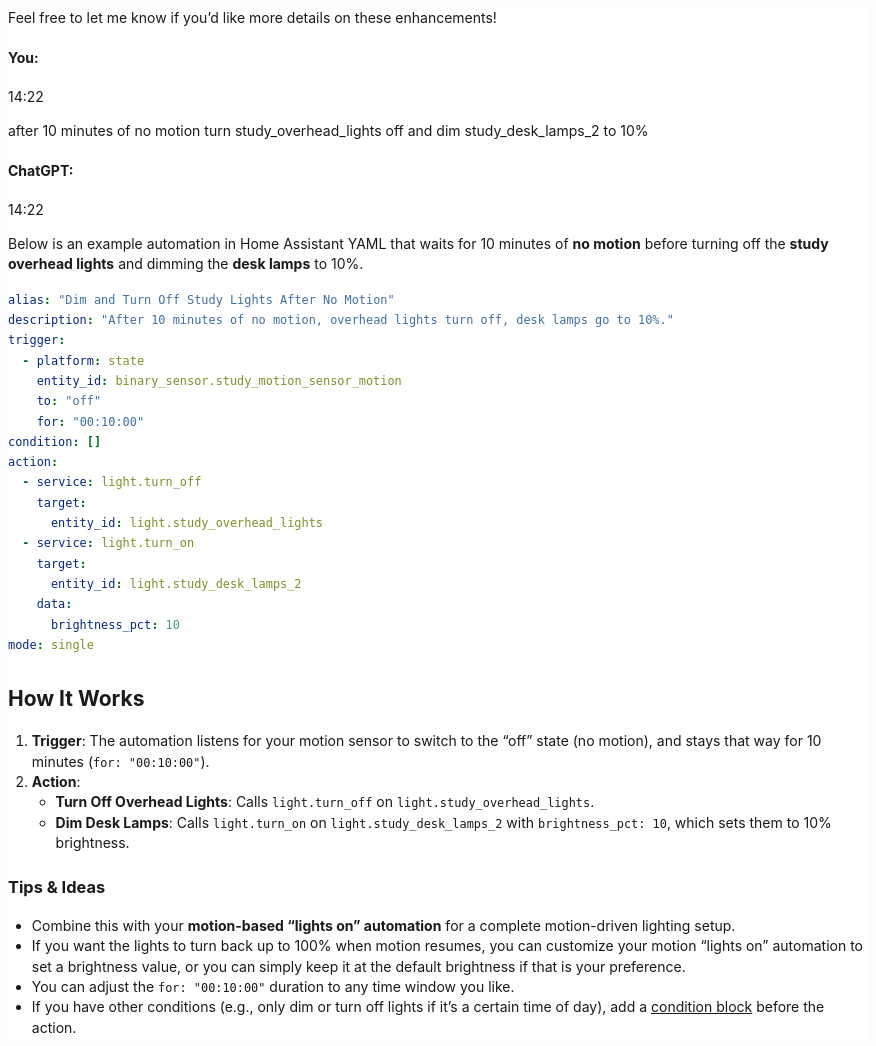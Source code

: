 Feel free to let me know if you’d like more details on these enhancements!


#### You:
<time datetime="2025-02-18T05:22:08.598Z" title="2/18/2025, 2:22:08 PM">14:22</time>

after 10 minutes of no motion turn study_overhead_lights off and dim study_desk_lamps_2 to 10%

#### ChatGPT:
<time datetime="2025-02-18T05:22:16.862Z" title="2/18/2025, 2:22:16 PM">14:22</time>

Below is an example automation in Home Assistant YAML that waits for 10 minutes of **no motion** before turning off the **study overhead lights** and dimming the **desk lamps** to 10%.

```yaml
alias: "Dim and Turn Off Study Lights After No Motion"
description: "After 10 minutes of no motion, overhead lights turn off, desk lamps go to 10%."
trigger:
  - platform: state
    entity_id: binary_sensor.study_motion_sensor_motion
    to: "off"
    for: "00:10:00"
condition: []
action:
  - service: light.turn_off
    target:
      entity_id: light.study_overhead_lights
  - service: light.turn_on
    target:
      entity_id: light.study_desk_lamps_2
    data:
      brightness_pct: 10
mode: single
```

## How It Works

1. **Trigger**: The automation listens for your motion sensor to switch to the “off” state (no motion), and stays that way for 10 minutes (`for: "00:10:00"`).
2. **Action**:
   - **Turn Off Overhead Lights**: Calls `light.turn_off` on `light.study_overhead_lights`.
   - **Dim Desk Lamps**: Calls `light.turn_on` on `light.study_desk_lamps_2` with `brightness_pct: 10`, which sets them to 10% brightness.

### Tips & Ideas

- Combine this with your **motion-based “lights on” automation** for a complete motion-driven lighting setup.
- If you want the lights to turn back up to 100% when motion resumes, you can customize your motion “lights on” automation to set a brightness value, or you can simply keep it at the default brightness if that is your preference.
- You can adjust the `for: "00:10:00"` duration to any time window you like.
- If you have other conditions (e.g., only dim or turn off lights if it’s a certain time of day), add a [condition block](https://www.home-assistant.io/docs/scripts/conditions/) before the action.
